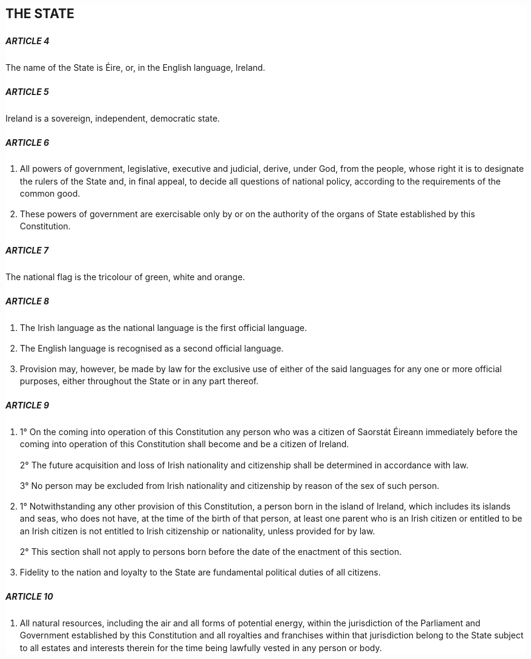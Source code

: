 ## THE STATE

##### ARTICLE 4

The name of the State is Éire, or, in the English language, Ireland.

##### ARTICLE 5

Ireland is a sovereign, independent, democratic state.

##### ARTICLE 6

1. All powers of government, legislative, executive and judicial, derive, under God, from the people, whose right it is to designate the rulers of the State and, in final appeal, to decide all questions of national policy, according to the requirements of the common good.

2. These powers of government are exercisable only by or on the authority of the organs of State established by this Constitution.

##### ARTICLE 7

The national flag is the tricolour of green, white and orange.

##### ARTICLE 8

1. The Irish language as the national language is the first official language.

2. The English language is recognised as a second official language.

3. Provision may, however, be made by law for the exclusive use of either of the said languages for any one or more official purposes, either throughout the State or in any part thereof.

##### ARTICLE 9

1.  1° On the coming into operation of this Constitution any person who was a citizen of Saorstát Éireann immediately before the coming into operation of this Constitution shall become and be a citizen of Ireland.

    2° The future acquisition and loss of Irish nationality and citizenship shall be determined in accordance with law.

    3° No person may be excluded from Irish nationality and citizenship by reason of the sex of such person.

2.  1° Notwithstanding any other provision of this Constitution, a person born in the island of Ireland, which includes its islands and seas, who does not have, at the time of the birth of that person, at least one parent who is an Irish citizen or entitled to be an Irish citizen is not entitled to Irish citizenship or nationality, unless provided for by law.

    2° This section shall not apply to persons born before the date of the enactment of this section.

3. Fidelity to the nation and loyalty to the State are fundamental political duties of all citizens.

##### ARTICLE 10

1. All natural resources, including the air and all forms of potential energy, within the jurisdiction of the Parliament and Government established by this Constitution and all royalties and franchises within that jurisdiction belong to the State subject to all estates and interests therein for the time being lawfully vested in any person or body.
